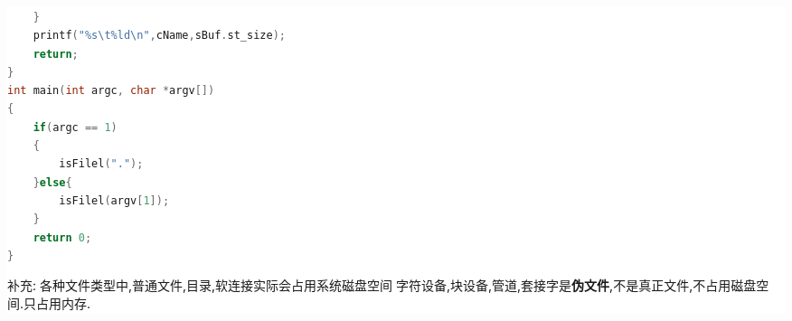 ```cpp
    }
    printf("%s\t%ld\n",cName,sBuf.st_size);
    return;
}
int main(int argc, char *argv[])
{
    if(argc == 1)
    {
        isFilel(".");
    }else{
        isFilel(argv[1]);
    }
    return 0;
}


```


补充:
各种文件类型中,普通文件,目录,软连接实际会占用系统磁盘空间
字符设备,块设备,管道,套接字是**伪文件**,不是真正文件,不占用磁盘空间.只占用内存.
